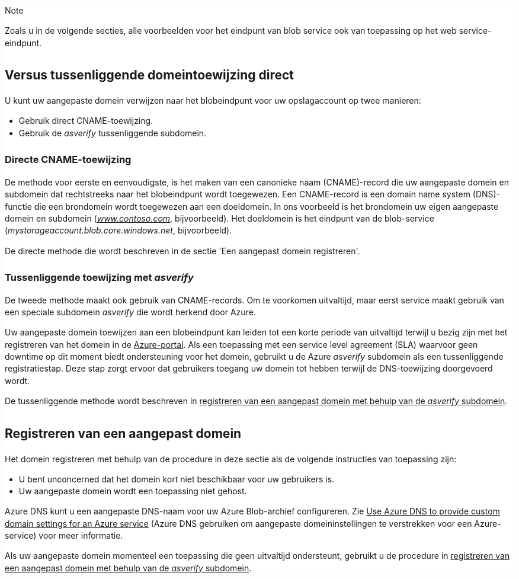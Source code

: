 > [!NOTE]  
> Zoals u in de volgende secties, alle voorbeelden voor het eindpunt van blob service ook van toepassing op het web service-eindpunt.

## <a name="direct-vs-intermediary-domain-mapping"></a>Versus tussenliggende domeintoewijzing direct

U kunt uw aangepaste domein verwijzen naar het blobeindpunt voor uw opslagaccount op twee manieren: 
* Gebruik direct CNAME-toewijzing.
* Gebruik de *asverify* tussenliggende subdomein.

### <a name="direct-cname-mapping"></a>Directe CNAME-toewijzing

De methode voor eerste en eenvoudigste, is het maken van een canonieke naam (CNAME)-record die uw aangepaste domein en subdomein dat rechtstreeks naar het blobeindpunt wordt toegewezen. Een CNAME-record is een domain name system (DNS)-functie die een brondomein wordt toegewezen aan een doeldomein. In ons voorbeeld is het brondomein uw eigen aangepaste domein en subdomein (*www.contoso.com*, bijvoorbeeld). Het doeldomein is het eindpunt van de blob-service (*mystorageaccount.blob.core.windows.net*, bijvoorbeeld).

De directe methode die wordt beschreven in de sectie 'Een aangepast domein registreren'.

### <a name="intermediary-mapping-with-asverify"></a>Tussenliggende toewijzing met *asverify*

De tweede methode maakt ook gebruik van CNAME-records. Om te voorkomen uitvaltijd, maar eerst service maakt gebruik van een speciale subdomein *asverify* die wordt herkend door Azure.

Uw aangepaste domein toewijzen aan een blobeindpunt kan leiden tot een korte periode van uitvaltijd terwijl u bezig zijn met het registreren van het domein in de [Azure-portal](https://portal.azure.com). Als een toepassing met een service level agreement (SLA) waarvoor geen downtime op dit moment biedt ondersteuning voor het domein, gebruikt u de Azure *asverify* subdomein als een tussenliggende registratiestap. Deze stap zorgt ervoor dat gebruikers toegang uw domein tot hebben terwijl de DNS-toewijzing doorgevoerd wordt.

De tussenliggende methode wordt beschreven in [registreren van een aangepast domein met behulp van de *asverify* subdomein](#register-a-custom-domain-using-the-asverify-subdomain).

## <a name="register-a-custom-domain"></a>Registreren van een aangepast domein
Het domein registreren met behulp van de procedure in deze sectie als de volgende instructies van toepassing zijn:
* U bent unconcerned dat het domein kort niet beschikbaar voor uw gebruikers is.
* Uw aangepaste domein wordt een toepassing niet gehost. 

Azure DNS kunt u een aangepaste DNS-naam voor uw Azure Blob-archief configureren. Zie [Use Azure DNS to provide custom domain settings for an Azure service](https://docs.microsoft.com/azure/dns/dns-custom-domain#blob-storage) (Azure DNS gebruiken om aangepaste domeininstellingen te verstrekken voor een Azure-service) voor meer informatie.

Als uw aangepaste domein momenteel een toepassing die geen uitvaltijd ondersteunt, gebruikt u de procedure in [registreren van een aangepast domein met behulp van de *asverify* subdomein](#register-a-custom-domain-using-the-asverify-subdomain).
